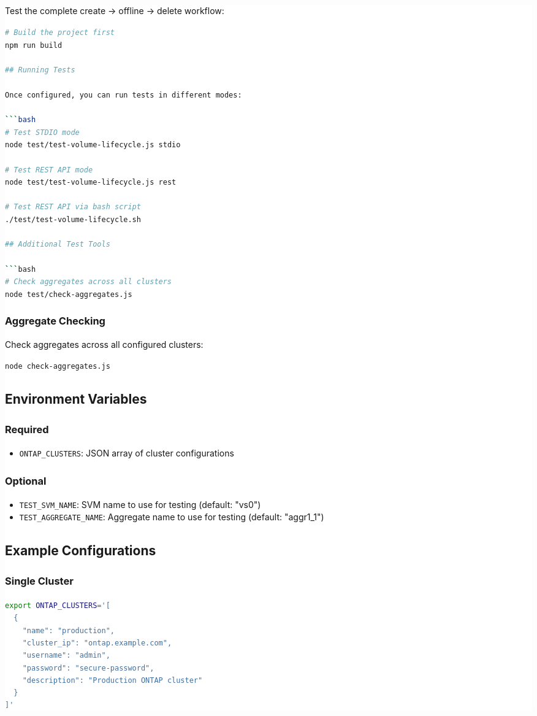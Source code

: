 Test the complete create → offline → delete workflow:

```bash
# Build the project first
npm run build

## Running Tests

Once configured, you can run tests in different modes:

```bash
# Test STDIO mode
node test/test-volume-lifecycle.js stdio

# Test REST API mode  
node test/test-volume-lifecycle.js rest

# Test REST API via bash script
./test/test-volume-lifecycle.sh

## Additional Test Tools

```bash
# Check aggregates across all clusters
node test/check-aggregates.js
```

### Aggregate Checking

Check aggregates across all configured clusters:

```bash
node check-aggregates.js
```

## Environment Variables

### Required

- `ONTAP_CLUSTERS`: JSON array of cluster configurations

### Optional

- `TEST_SVM_NAME`: SVM name to use for testing (default: "vs0")
- `TEST_AGGREGATE_NAME`: Aggregate name to use for testing (default: "aggr1_1")

## Example Configurations

### Single Cluster

```bash
export ONTAP_CLUSTERS='[
  {
    "name": "production",
    "cluster_ip": "ontap.example.com",
    "username": "admin",
    "password": "secure-password",
    "description": "Production ONTAP cluster"
  }
]'
```
